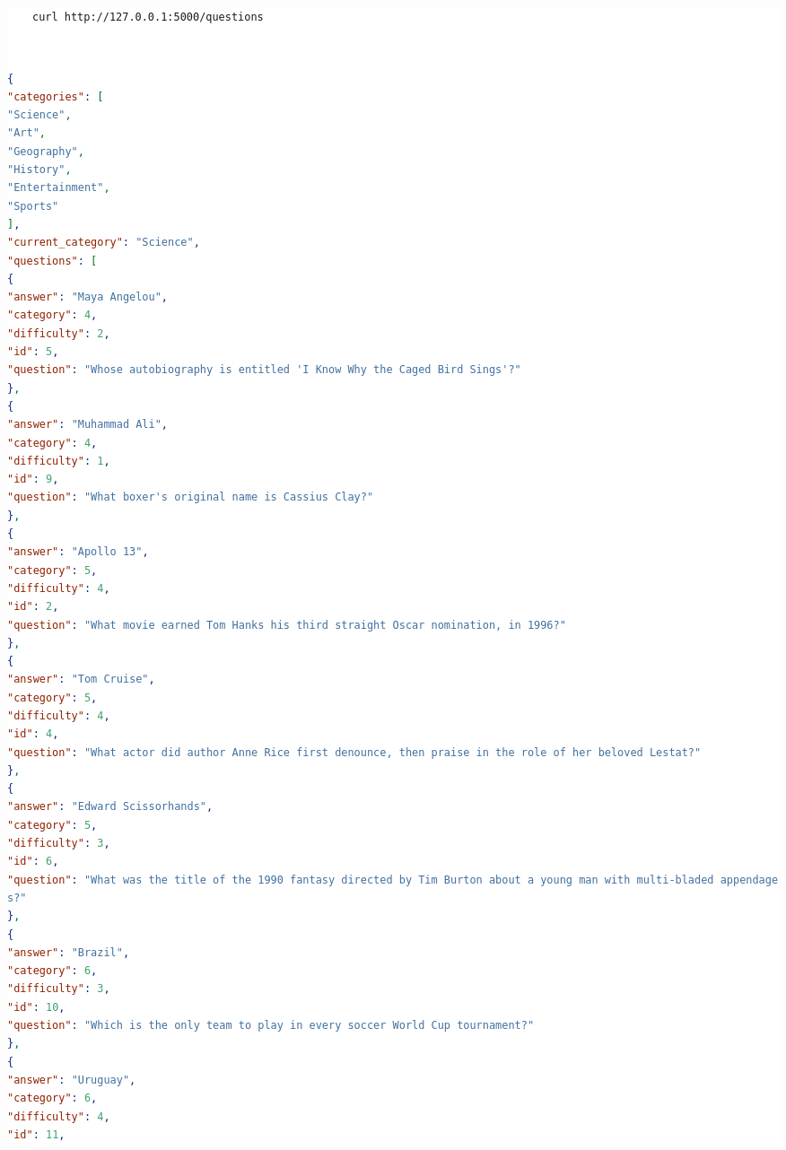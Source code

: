 &emsp;&emsp;```curl http://127.0.0.1:5000/questions```

&emsp;&emsp;
```json
{
"categories": [
"Science",
"Art",
"Geography",
"History",
"Entertainment",
"Sports"
],
"current_category": "Science",
"questions": [
{
"answer": "Maya Angelou",
"category": 4,
"difficulty": 2,
"id": 5,
"question": "Whose autobiography is entitled 'I Know Why the Caged Bird Sings'?"
},
{
"answer": "Muhammad Ali",
"category": 4,
"difficulty": 1,
"id": 9,
"question": "What boxer's original name is Cassius Clay?"
},
{
"answer": "Apollo 13",
"category": 5,
"difficulty": 4,
"id": 2,
"question": "What movie earned Tom Hanks his third straight Oscar nomination, in 1996?"
},
{
"answer": "Tom Cruise",
"category": 5,
"difficulty": 4,
"id": 4,
"question": "What actor did author Anne Rice first denounce, then praise in the role of her beloved Lestat?"
},
{
"answer": "Edward Scissorhands",
"category": 5,
"difficulty": 3,
"id": 6,
"question": "What was the title of the 1990 fantasy directed by Tim Burton about a young man with multi-bladed appendages?"
},
{
"answer": "Brazil",
"category": 6,
"difficulty": 3,
"id": 10,
"question": "Which is the only team to play in every soccer World Cup tournament?"
},
{
"answer": "Uruguay",
"category": 6,
"difficulty": 4,
"id": 11,
```